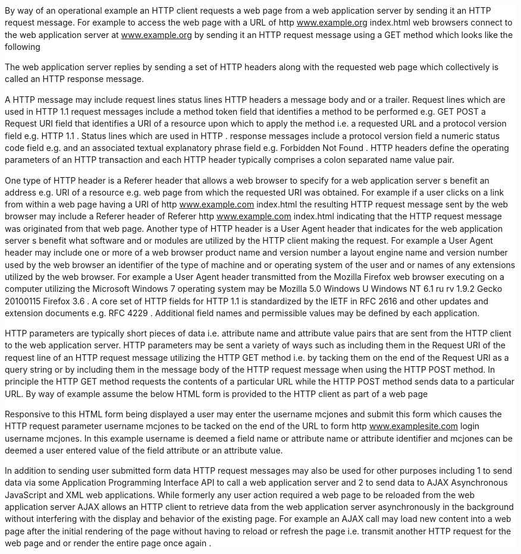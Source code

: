 By way of an operational example an HTTP client requests a web page from a web application server by sending it an HTTP request message. For example to access the web page with a URL of http www.example.org index.html web browsers connect to the web application server at www.example.org by sending it an HTTP request message using a GET method which looks like the following 

The web application server replies by sending a set of HTTP headers along with the requested web page which collectively is called an HTTP response message.

A HTTP message may include request lines status lines HTTP headers a message body and or a trailer. Request lines which are used in HTTP 1.1 request messages include a method token field that identifies a method to be performed e.g. GET POST a Request URI field that identifies a URI of a resource upon which to apply the method i.e. a requested URL and a protocol version field e.g. HTTP 1.1 . Status lines which are used in HTTP . response messages include a protocol version field a numeric status code field e.g. and an associated textual explanatory phrase field e.g. Forbidden Not Found . HTTP headers define the operating parameters of an HTTP transaction and each HTTP header typically comprises a colon separated name value pair.

One type of HTTP header is a Referer header that allows a web browser to specify for a web application server s benefit an address e.g. URI of a resource e.g. web page from which the requested URI was obtained. For example if a user clicks on a link from within a web page having a URI of http www.example.com index.html the resulting HTTP request message sent by the web browser may include a Referer header of Referer http www.example.com index.html indicating that the HTTP request message was originated from that web page. Another type of HTTP header is a User Agent header that indicates for the web application server s benefit what software and or modules are utilized by the HTTP client making the request. For example a User Agent header may include one or more of a web browser product name and version number a layout engine name and version number used by the web browser an identifier of the type of machine and or operating system of the user and or names of any extensions utilized by the web browser. For example a User Agent header transmitted from the Mozilla Firefox web browser executing on a computer utilizing the Microsoft Windows 7 operating system may be Mozilla 5.0 Windows U Windows NT 6.1 ru rv 1.9.2 Gecko 20100115 Firefox 3.6 . A core set of HTTP fields for HTTP 1.1 is standardized by the IETF in RFC 2616 and other updates and extension documents e.g. RFC 4229 . Additional field names and permissible values may be defined by each application.

HTTP parameters are typically short pieces of data i.e. attribute name and attribute value pairs that are sent from the HTTP client to the web application server. HTTP parameters may be sent a variety of ways such as including them in the Request URI of the request line of an HTTP request message utilizing the HTTP GET method i.e. by tacking them on the end of the Request URI as a query string or by including them in the message body of the HTTP request message when using the HTTP POST method. In principle the HTTP GET method requests the contents of a particular URL while the HTTP POST method sends data to a particular URL. By way of example assume the below HTML form is provided to the HTTP client as part of a web page 

Responsive to this HTML form being displayed a user may enter the username mcjones and submit this form which causes the HTTP request parameter username mcjones to be tacked on the end of the URL to form http www.examplesite.com login username mcjones. In this example username is deemed a field name or attribute name or attribute identifier and mcjones can be deemed a user entered value of the field attribute or an attribute value.

In addition to sending user submitted form data HTTP request messages may also be used for other purposes including 1 to send data via some Application Programming Interface API to call a web application server and 2 to send data to AJAX Asynchronous JavaScript and XML web applications. While formerly any user action required a web page to be reloaded from the web application server AJAX allows an HTTP client to retrieve data from the web application server asynchronously in the background without interfering with the display and behavior of the existing page. For example an AJAX call may load new content into a web page after the initial rendering of the page without having to reload or refresh the page i.e. transmit another HTTP request for the web page and or render the entire page once again .
